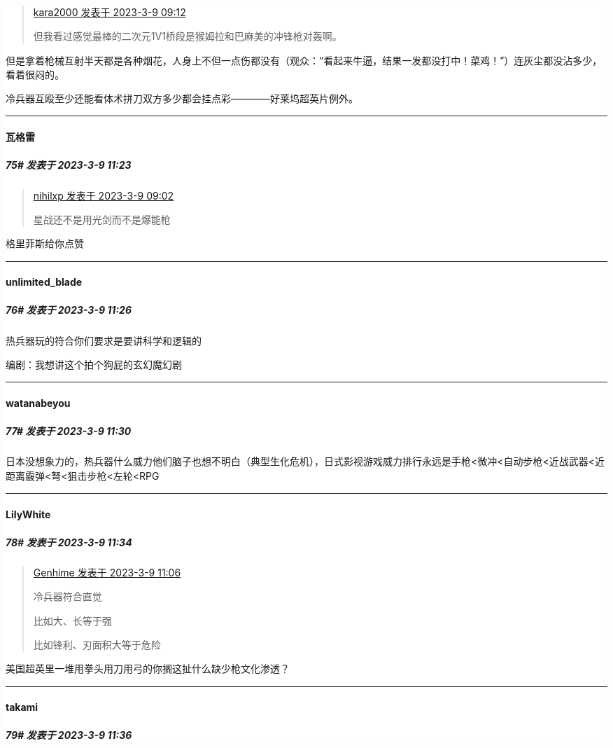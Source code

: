 <blockquote><a href="httphttps://bbs.saraba1st.com/2b/forum.php?mod=redirect&amp;goto=findpost&amp;pid=60017821&amp;ptid=2123242" target="_blank">kara2000 发表于 2023-3-9 09:12</a>

但我看过感觉最棒的二次元1V1桥段是猴姆拉和巴麻美的冲锋枪对轰啊。</blockquote>
但是拿着枪械互射半天都是各种烟花，人身上不但一点伤都没有（观众：“看起来牛逼，结果一发都没打中！菜鸡！”）连灰尘都没沾多少，看着很闷的。

冷兵器互殴至少还能看体术拼刀双方多少都会挂点彩————好莱坞超英片例外。

*****

####  瓦格雷  
##### 75#       发表于 2023-3-9 11:23

<blockquote><a href="httphttps://bbs.saraba1st.com/2b/forum.php?mod=redirect&amp;goto=findpost&amp;pid=60017733&amp;ptid=2123242" target="_blank">nihilxp 发表于 2023-3-9 09:02</a>

星战还不是用光剑而不是爆能枪</blockquote>
格里菲斯给你点赞

*****

####  unlimited_blade  
##### 76#       发表于 2023-3-9 11:26

热兵器玩的符合你们要求是要讲科学和逻辑的

编剧：我想讲这个拍个狗屁的玄幻魔幻剧

*****

####  watanabeyou  
##### 77#       发表于 2023-3-9 11:30

日本没想象力的，热兵器什么威力他们脑子也想不明白（典型生化危机），日式影视游戏威力排行永远是手枪&lt;微冲&lt;自动步枪&lt;近战武器&lt;近距离霰弹&lt;弩&lt;狙击步枪&lt;左轮&lt;RPG


*****

####  LilyWhite  
##### 78#       发表于 2023-3-9 11:34

<blockquote><a href="httphttps://bbs.saraba1st.com/2b/forum.php?mod=redirect&amp;goto=findpost&amp;pid=60019231&amp;ptid=2123242" target="_blank">Genhime 发表于 2023-3-9 11:06</a>

冷兵器符合直觉

比如大、长等于强

比如锋利、刃面积大等于危险</blockquote>
美国超英里一堆用拳头用刀用弓的你搁这扯什么缺少枪文化渗透？

*****

####  takami  
##### 79#       发表于 2023-3-9 11:36
